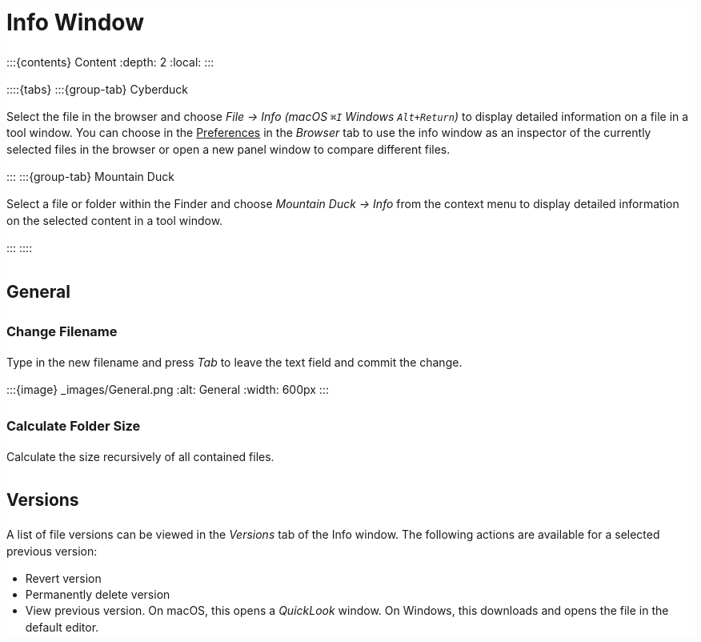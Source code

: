 Info Window
====

:::{contents} Content
:depth: 2
:local:
:::

::::{tabs}
:::{group-tab} Cyberduck

Select the file in the browser and choose *File → Info (macOS `⌘I` Windows `Alt+Return`)* to display detailed
information on a file in a tool window. You can choose in the [Preferences](preferences.md) in the *Browser* tab to use
the info window as an inspector of the currently selected files in the browser or open a new panel window to compare
different files.

:::
:::{group-tab} Mountain Duck

Select a file or folder within the Finder and choose *Mountain Duck → Info* from the context menu to display detailed
information on the selected content in a tool window.

:::
::::

## General

### Change Filename

Type in the new filename and press *Tab* to leave the text field and commit the change.

:::{image} _images/General.png
:alt: General
:width: 600px
:::

### Calculate Folder Size

Calculate the size recursively of all contained files.

## Versions

A list of file versions can be viewed in the *Versions* tab of the Info window. The following actions are available for
a selected previous version:

- Revert version
- Permanently delete version
- View previous version. On macOS, this opens a *QuickLook* window. On Windows, this downloads and opens the file in the
  default editor.

